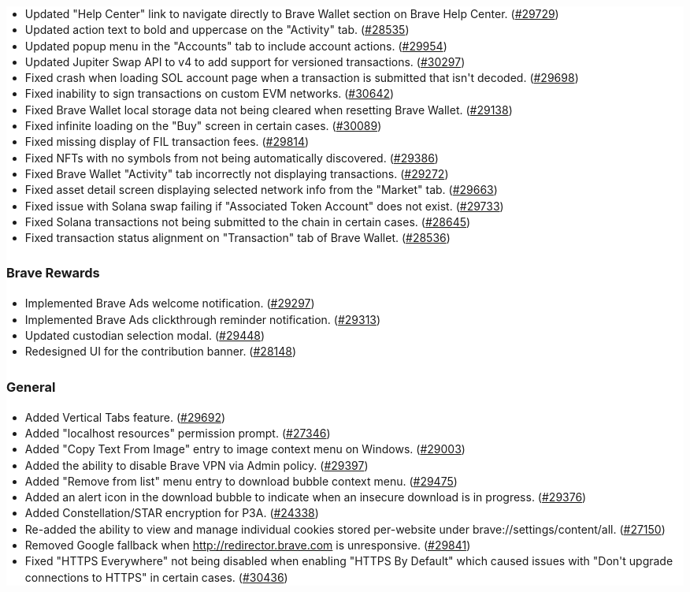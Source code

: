  - Updated "Help Center" link to navigate directly to Brave Wallet section on Brave Help Center. ([#29729](https://github.com/luxxle/brave-browser/issues/29729))
 - Updated action text to bold and uppercase on the "Activity" tab. ([#28535](https://github.com/luxxle/brave-browser/issues/28535))
 - Updated popup menu in the "Accounts" tab to include account actions. ([#29954](https://github.com/luxxle/brave-browser/issues/29954))
 - Updated Jupiter Swap API to v4 to add support for versioned transactions. ([#30297](https://github.com/luxxle/brave-browser/issues/30297))
 - Fixed crash when loading SOL account page when a transaction is submitted that isn't decoded. ([#29698](https://github.com/luxxle/brave-browser/issues/29698))
 - Fixed inability to sign transactions on custom EVM networks. ([#30642](https://github.com/luxxle/brave-browser/issues/30642))
 - Fixed Brave Wallet local storage data not being cleared when resetting Brave Wallet. ([#29138](https://github.com/luxxle/brave-browser/issues/29138))
 - Fixed infinite loading on the "Buy" screen in certain cases. ([#30089](https://github.com/luxxle/brave-browser/issues/30089))
 - Fixed missing display of FIL transaction fees. ([#29814](https://github.com/luxxle/brave-browser/issues/29814))
 - Fixed NFTs with no symbols from not being automatically discovered. ([#29386](https://github.com/luxxle/brave-browser/issues/29386))
 - Fixed Brave Wallet "Activity" tab incorrectly not displaying transactions. ([#29272](https://github.com/luxxle/brave-browser/issues/29272))
 - Fixed asset detail screen displaying selected network info from the "Market" tab. ([#29663](https://github.com/luxxle/brave-browser/issues/29663))
 - Fixed issue with Solana swap failing if "Associated Token Account" does not exist. ([#29733](https://github.com/luxxle/brave-browser/issues/29733))
 - Fixed Solana transactions not being submitted to the chain in certain cases. ([#28645](https://github.com/luxxle/brave-browser/issues/28645))
 - Fixed transaction status alignment on "Transaction" tab of Brave Wallet. ([#28536](https://github.com/luxxle/brave-browser/issues/28536))

### Brave Rewards

 - Implemented Brave Ads welcome notification. ([#29297](https://github.com/luxxle/brave-browser/issues/29297))
 - Implemented Brave Ads clickthrough reminder notification. ([#29313](https://github.com/luxxle/brave-browser/issues/29313))
 - Updated custodian selection modal. ([#29448](https://github.com/luxxle/brave-browser/issues/29448))
 - Redesigned UI for the contribution banner. ([#28148](https://github.com/luxxle/brave-browser/issues/28148))

### General

 - Added Vertical Tabs feature. ([#29692](https://github.com/luxxle/brave-browser/issues/29692))
 - Added "localhost resources" permission prompt. ([#27346](https://github.com/luxxle/brave-browser/issues/27346))
 - Added "Copy Text From Image" entry to image context menu on Windows. ([#29003](https://github.com/luxxle/brave-browser/issues/29003))
 - Added the ability to disable Brave VPN via Admin policy. ([#29397](https://github.com/luxxle/brave-browser/issues/29397))
 - Added "Remove from list" menu entry to download bubble context menu. ([#29475](https://github.com/luxxle/brave-browser/issues/29475))
 - Added an alert icon in the download bubble to indicate when an insecure download is in progress. ([#29376](https://github.com/luxxle/brave-browser/issues/29376))
 - Added Constellation/STAR encryption for P3A. ([#24338](https://github.com/luxxle/brave-browser/issues/24338))
 - Re-added the ability to view and manage individual cookies stored per-website under brave://settings/content/all. ([#27150](https://github.com/luxxle/brave-browser/issues/27150))
 - Removed Google fallback when http://redirector.brave.com is unresponsive. ([#29841](https://github.com/luxxle/brave-browser/issues/29841))
 - Fixed "HTTPS Everywhere" not being disabled when enabling "HTTPS By Default" which caused issues with "Don't upgrade connections to HTTPS" in certain cases. ([#30436](https://github.com/luxxle/brave-browser/issues/30436))